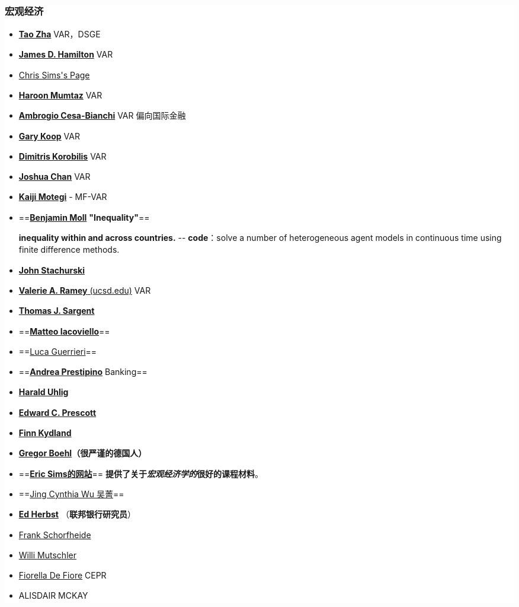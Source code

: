 ### **宏观经济**

- [**Tao Zha**](https://link.zhihu.com/?target=http%3A//www.tzha.net/) VAR，DSGE

- [**James D. Hamilton**](https://link.zhihu.com/?target=https%3A//econweb.ucsd.edu/~jhamilto/) VAR

- [Chris Sims's Page](https://www.princeton.edu/~sims/)

- [**Haroon Mumtaz**](https://link.zhihu.com/?target=https%3A//sites.google.com/site/hmumtaz77/) VAR

- [**Ambrogio Cesa-Bianchi**](https://link.zhihu.com/?target=https%3A//sites.google.com/site/ambropo/MatlabCodes) VAR 偏向国际金融

- [**Gary Koop**](https://link.zhihu.com/?target=https%3A//sites.google.com/site/garykoop/) VAR

- [**Dimitris Korobilis**](https://link.zhihu.com/?target=https%3A//sites.google.com/site/dimitriskorobilis/) VAR

- [**Joshua Chan**](https://link.zhihu.com/?target=http%3A//joshuachan.org/code.html) VAR

- [**Kaiji Motegi**](https://link.zhihu.com/?target=http%3A//www2.kobe-u.ac.jp/~motegi/Matlab_Codes.html) - MF-VAR

- ==[**Benjamin Moll**](https://benjaminmoll.com/)     **"Inequality"**==

  **inequality within and across countries.** -- **code**：solve a number of heterogeneous agent models in continuous time using finite difference methods.

- [**John Stachurski**](https://johnstachurski.net/)

- [**Valerie A. Ramey** (ucsd.edu)](https://econweb.ucsd.edu/~vramey/index.html) VAR

- [**Thomas J. Sargent**](http://www.tomsargent.com/index.html)

- ==[**Matteo Iacoviello**](https://www.matteoiacoviello.com/research.htm)== 

- ==[Luca Guerrieri](www.lguerrieri.com)==

- ==[**Andrea Prestipino**](https://andreaprestipino.com/home.html)   Banking==

- [**Harald Uhlig**](https://voices.uchicago.edu/haralduhlig/)

- [**Edward C. Prescott**](https://www.minneapolisfed.org/people/edward-c-prescott)

- [**Finn Kydland**](http://www.finnkydland.com/)

- [**Gregor Boehl**](http://gregorboehl.com)**（很严谨的德国人）**

- ==[**Eric Sims的网站**](https://www3.nd.edu/~esims1/)== **提供了关于*宏观经济学的*很好的课程材料**。

- ==[Jing Cynthia Wu  吴菁](https://sites.google.com/view/jingcynthiawu/)==

- [**Ed Herbst**](https://edherbst.net/)  （**联邦银行研究员**）

- [Frank Schorfheide](https://web.sas.upenn.edu/schorf/)

- [Willi Mutschler](https://mutschler.eu/)

- [Fiorella De Fiore](https://fiorelladefiore.jimdofree.com/)  CEPR

- ALISDAIR MCKAY
